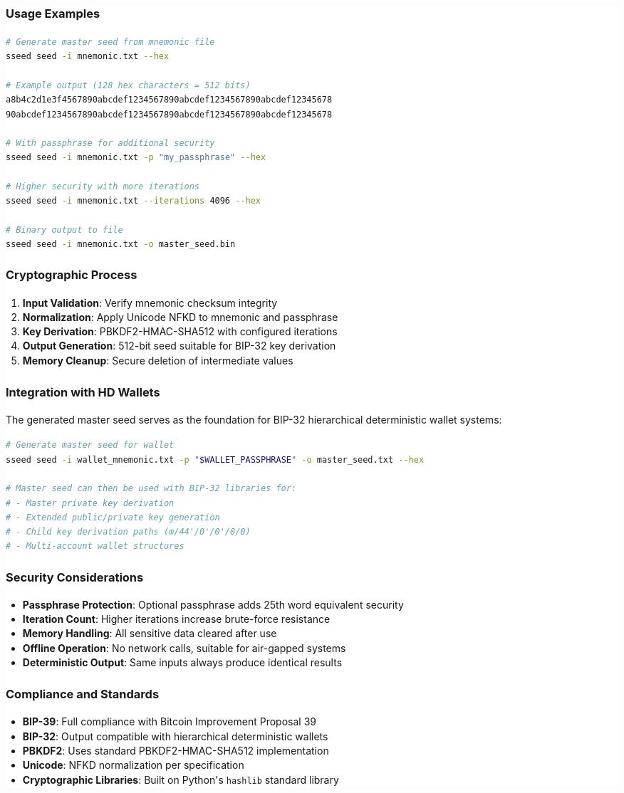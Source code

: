 ### Usage Examples

```bash
# Generate master seed from mnemonic file
sseed seed -i mnemonic.txt --hex

# Example output (128 hex characters = 512 bits)
a8b4c2d1e3f4567890abcdef1234567890abcdef1234567890abcdef12345678
90abcdef1234567890abcdef1234567890abcdef1234567890abcdef12345678

# With passphrase for additional security
sseed seed -i mnemonic.txt -p "my_passphrase" --hex

# Higher security with more iterations
sseed seed -i mnemonic.txt --iterations 4096 --hex

# Binary output to file
sseed seed -i mnemonic.txt -o master_seed.bin
```

### Cryptographic Process
1. **Input Validation**: Verify mnemonic checksum integrity
2. **Normalization**: Apply Unicode NFKD to mnemonic and passphrase
3. **Key Derivation**: PBKDF2-HMAC-SHA512 with configured iterations
4. **Output Generation**: 512-bit seed suitable for BIP-32 key derivation
5. **Memory Cleanup**: Secure deletion of intermediate values

### Integration with HD Wallets
The generated master seed serves as the foundation for BIP-32 hierarchical deterministic wallet systems:

```bash
# Generate master seed for wallet
sseed seed -i wallet_mnemonic.txt -p "$WALLET_PASSPHRASE" -o master_seed.txt --hex

# Master seed can then be used with BIP-32 libraries for:
# - Master private key derivation
# - Extended public/private key generation  
# - Child key derivation paths (m/44'/0'/0'/0/0)
# - Multi-account wallet structures
```

### Security Considerations
- **Passphrase Protection**: Optional passphrase adds 25th word equivalent security
- **Iteration Count**: Higher iterations increase brute-force resistance
- **Memory Handling**: All sensitive data cleared after use
- **Offline Operation**: No network calls, suitable for air-gapped systems
- **Deterministic Output**: Same inputs always produce identical results

### Compliance and Standards
- **BIP-39**: Full compliance with Bitcoin Improvement Proposal 39
- **BIP-32**: Output compatible with hierarchical deterministic wallets
- **PBKDF2**: Uses standard PBKDF2-HMAC-SHA512 implementation
- **Unicode**: NFKD normalization per specification
- **Cryptographic Libraries**: Built on Python's `hashlib` standard library

